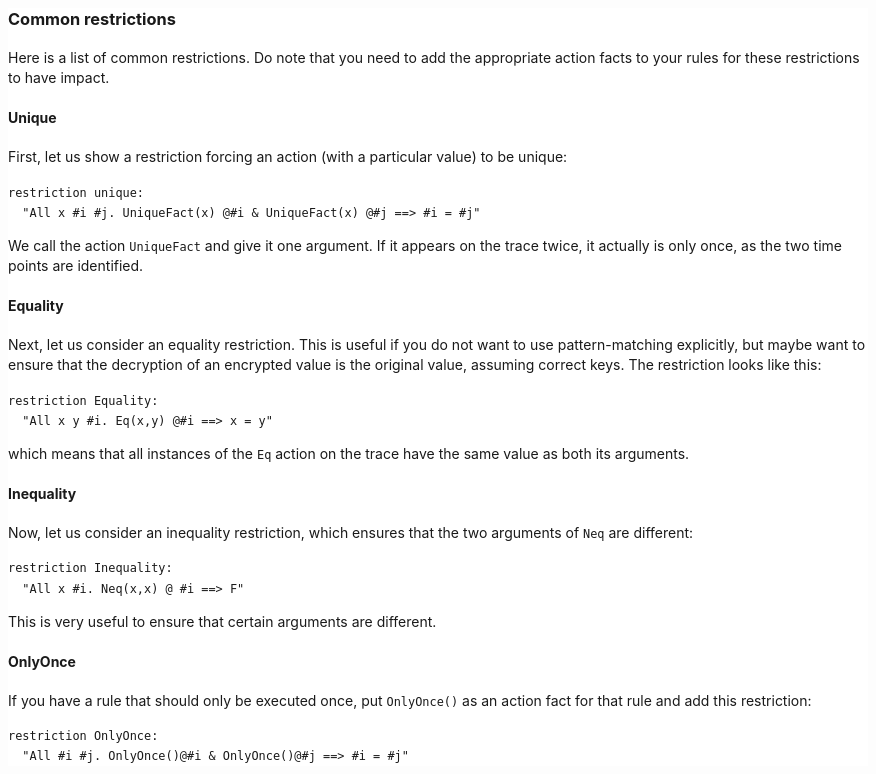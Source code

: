 

### Common restrictions 

Here is a list of common restrictions. Do note that you need to add the
appropriate action facts to your rules for these restrictions to have
impact. 

#### Unique 

First, let us show a restriction forcing an action (with a
particular value) to be unique:

```
restriction unique:
  "All x #i #j. UniqueFact(x) @#i & UniqueFact(x) @#j ==> #i = #j"
```

We call the action `UniqueFact` and give it one argument. If it
appears on the trace twice, it actually is only once, as the two time
points are identified.

#### Equality 

Next, let us consider an equality restriction. This is useful if you do not
want to use pattern-matching explicitly, but maybe want to ensure that
the decryption of an encrypted value is the original value, assuming correct keys. The restriction looks like this:

```
restriction Equality:
  "All x y #i. Eq(x,y) @#i ==> x = y"
```

which means that all instances of the `Eq` action on the trace have
the same value as both its arguments.


#### Inequality 

Now, let us consider an inequality restriction, which ensures that the two arguments of `Neq` are different:

```
restriction Inequality:
  "All x #i. Neq(x,x) @ #i ==> F"
```

This is very useful to ensure that certain arguments are different.

#### OnlyOnce 

If you have a rule that should only be executed once, put `OnlyOnce()`
as an action fact for that rule and add this restriction:

```
restriction OnlyOnce:
  "All #i #j. OnlyOnce()@#i & OnlyOnce()@#j ==> #i = #j"
```
